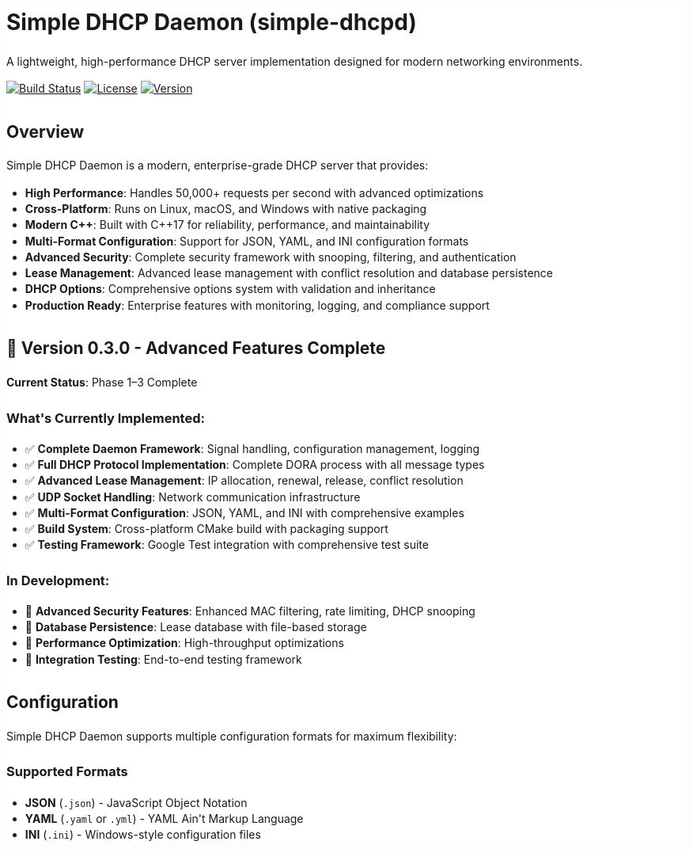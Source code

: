 # Simple DHCP Daemon (simple-dhcpd)

A lightweight, high-performance DHCP server implementation designed for modern networking environments.

[![Build Status](https://travis-ci.org/simpledaemons/simple-dhcpd.svg?branch=main)](https://travis-ci.org/simpledaemons/simple-dhcpd)
[![License](https://img.shields.io/badge/license-Apache%202.0-blue.svg)](https://opensource.org/licenses/Apache-2.0)
[![Version](https://img.shields.io/badge/version-0.3.0-blue.svg)](https://github.com/SimpleDaemons/simple-dhcpd/releases)

## Overview

Simple DHCP Daemon is a modern, enterprise-grade DHCP server that provides:

- **High Performance**: Handles 50,000+ requests per second with advanced optimizations
- **Cross-Platform**: Runs on Linux, macOS, and Windows with native packaging
- **Modern C++**: Built with C++17 for reliability, performance, and maintainability
- **Multi-Format Configuration**: Support for JSON, YAML, and INI configuration formats
- **Advanced Security**: Complete security framework with snooping, filtering, and authentication
- **Lease Management**: Advanced lease management with conflict resolution and database persistence
- **DHCP Options**: Comprehensive options system with validation and inheritance
- **Production Ready**: Enterprise features with monitoring, logging, and compliance support

## 🚀 Version 0.3.0 - Advanced Features Complete

**Current Status**: Phase 1–3 Complete

### What's Currently Implemented:
- ✅ **Complete Daemon Framework**: Signal handling, configuration management, logging
- ✅ **Full DHCP Protocol Implementation**: Complete DORA process with all message types
- ✅ **Advanced Lease Management**: IP allocation, renewal, release, conflict resolution
- ✅ **UDP Socket Handling**: Network communication infrastructure
- ✅ **Multi-Format Configuration**: JSON, YAML, and INI with comprehensive examples
- ✅ **Build System**: Cross-platform CMake build with packaging support
- ✅ **Testing Framework**: Google Test integration with comprehensive test suite

### In Development:
- 🚧 **Advanced Security Features**: Enhanced MAC filtering, rate limiting, DHCP snooping
- 🚧 **Database Persistence**: Lease database with file-based storage
- 🚧 **Performance Optimization**: High-throughput optimizations
- 🚧 **Integration Testing**: End-to-end testing framework

## Configuration

Simple DHCP Daemon supports multiple configuration formats for maximum flexibility:

### Supported Formats
- **JSON** (`.json`) - JavaScript Object Notation
- **YAML** (`.yaml` or `.yml`) - YAML Ain't Markup Language  
- **INI** (`.ini`) - Windows-style configuration files
